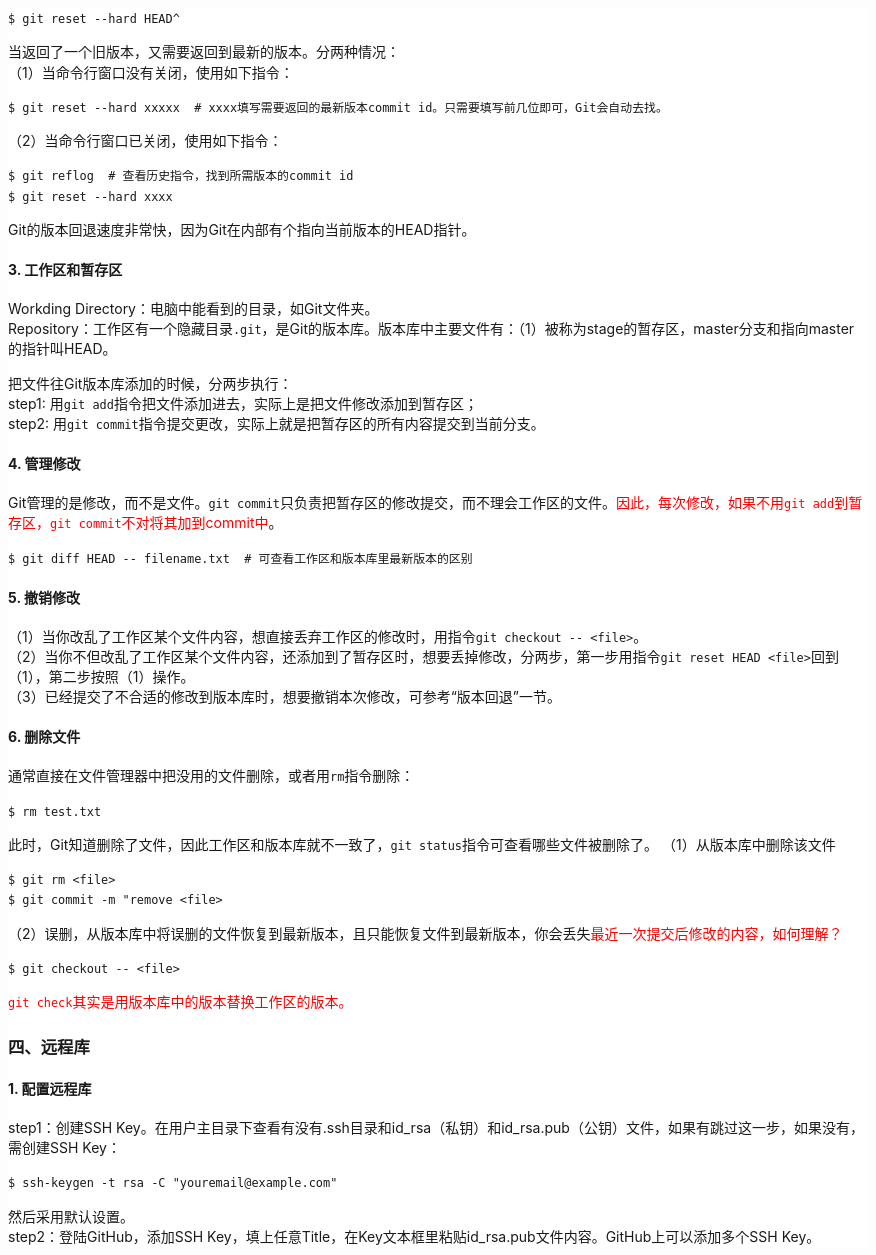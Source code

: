     $ git reset --hard HEAD^

当返回了一个旧版本，又需要返回到最新的版本。分两种情况：    
（1）当命令行窗口没有关闭，使用如下指令：

    $ git reset --hard xxxxx  # xxxx填写需要返回的最新版本commit id。只需要填写前几位即可，Git会自动去找。  

（2）当命令行窗口已关闭，使用如下指令：  

    $ git reflog  # 查看历史指令，找到所需版本的commit id
    $ git reset --hard xxxx 

Git的版本回退速度非常快，因为Git在内部有个指向当前版本的HEAD指针。

#### 3. 工作区和暂存区 ####
Workding Directory：电脑中能看到的目录，如Git文件夹。  
Repository：工作区有一个隐藏目录`.git`，是Git的版本库。版本库中主要文件有：（1）被称为stage的暂存区，master分支和指向master的指针叫HEAD。  

把文件往Git版本库添加的时候，分两步执行：  
step1: 用`git add`指令把文件添加进去，实际上是把文件修改添加到暂存区；  
step2: 用`git commit`指令提交更改，实际上就是把暂存区的所有内容提交到当前分支。

#### 4. 管理修改 ####
Git管理的是修改，而不是文件。`git commit`只负责把暂存区的修改提交，而不理会工作区的文件。<font color=#FF0000>因此，每次修改，如果不用`git add`到暂存区，`git commit`不对将其加到commit中</font>。

    $ git diff HEAD -- filename.txt  # 可查看工作区和版本库里最新版本的区别

#### 5. 撤销修改 ####
（1）当你改乱了工作区某个文件内容，想直接丢弃工作区的修改时，用指令`git checkout -- <file>`。  
（2）当你不但改乱了工作区某个文件内容，还添加到了暂存区时，想要丢掉修改，分两步，第一步用指令`git reset HEAD <file>`回到（1），第二步按照（1）操作。  
（3）已经提交了不合适的修改到版本库时，想要撤销本次修改，可参考“版本回退”一节。

#### 6. 删除文件 ####
通常直接在文件管理器中把没用的文件删除，或者用`rm`指令删除：

    $ rm test.txt
此时，Git知道删除了文件，因此工作区和版本库就不一致了，`git status`指令可查看哪些文件被删除了。
（1）从版本库中删除该文件

    $ git rm <file> 
    $ git commit -m "remove <file>

（2）误删，从版本库中将误删的文件恢复到最新版本，且只能恢复文件到最新版本，你会丢失<font color = #FF0000>最近一次提交后修改的内容，如何理解？</font>

    $ git checkout -- <file>
<font color = #FF0000> `git check`其实是用版本库中的版本替换工作区的版本。 </font>


### 四、远程库 ###

#### 1. 配置远程库 ####
step1：创建SSH Key。在用户主目录下查看有没有.ssh目录和id\_rsa（私钥）和id\_rsa.pub（公钥）文件，如果有跳过这一步，如果没有，需创建SSH Key：  

	$ ssh-keygen -t rsa -C "youremail@example.com"

然后采用默认设置。  
step2：登陆GitHub，添加SSH Key，填上任意Title，在Key文本框里粘贴id_rsa.pub文件内容。GitHub上可以添加多个SSH Key。
